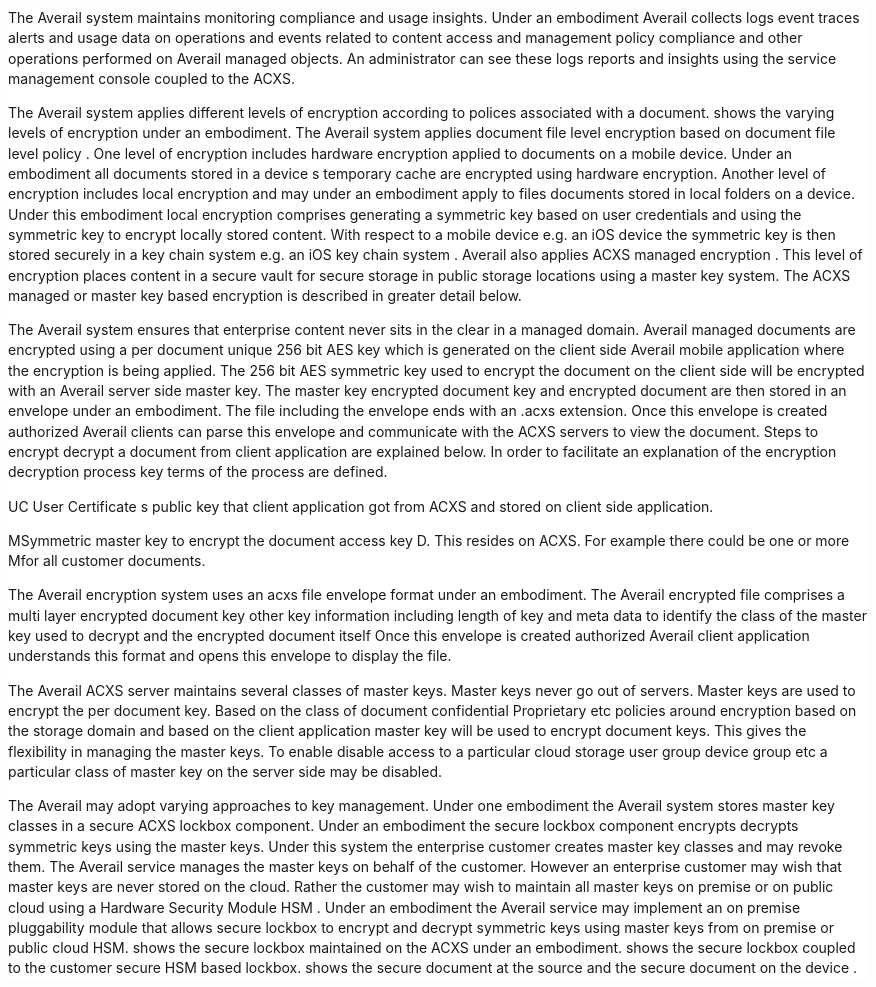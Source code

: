 The Averail system maintains monitoring compliance and usage insights. Under an embodiment Averail collects logs event traces alerts and usage data on operations and events related to content access and management policy compliance and other operations performed on Averail managed objects. An administrator can see these logs reports and insights using the service management console coupled to the ACXS.

The Averail system applies different levels of encryption according to polices associated with a document. shows the varying levels of encryption under an embodiment. The Averail system applies document file level encryption based on document file level policy . One level of encryption includes hardware encryption applied to documents on a mobile device. Under an embodiment all documents stored in a device s temporary cache are encrypted using hardware encryption. Another level of encryption includes local encryption and may under an embodiment apply to files documents stored in local folders on a device. Under this embodiment local encryption comprises generating a symmetric key based on user credentials and using the symmetric key to encrypt locally stored content. With respect to a mobile device e.g. an iOS device the symmetric key is then stored securely in a key chain system e.g. an iOS key chain system . Averail also applies ACXS managed encryption . This level of encryption places content in a secure vault for secure storage in public storage locations using a master key system. The ACXS managed or master key based encryption is described in greater detail below.

The Averail system ensures that enterprise content never sits in the clear in a managed domain. Averail managed documents are encrypted using a per document unique 256 bit AES key which is generated on the client side Averail mobile application where the encryption is being applied. The 256 bit AES symmetric key used to encrypt the document on the client side will be encrypted with an Averail server side master key. The master key encrypted document key and encrypted document are then stored in an envelope under an embodiment. The file including the envelope ends with an .acxs extension. Once this envelope is created authorized Averail clients can parse this envelope and communicate with the ACXS servers to view the document. Steps to encrypt decrypt a document from client application are explained below. In order to facilitate an explanation of the encryption decryption process key terms of the process are defined.

UC User Certificate s public key that client application got from ACXS and stored on client side application.

MSymmetric master key to encrypt the document access key D. This resides on ACXS. For example there could be one or more Mfor all customer documents.

The Averail encryption system uses an acxs file envelope format under an embodiment. The Averail encrypted file comprises a multi layer encrypted document key other key information including length of key and meta data to identify the class of the master key used to decrypt and the encrypted document itself Once this envelope is created authorized Averail client application understands this format and opens this envelope to display the file.

The Averail ACXS server maintains several classes of master keys. Master keys never go out of servers. Master keys are used to encrypt the per document key. Based on the class of document confidential Proprietary etc policies around encryption based on the storage domain and based on the client application master key will be used to encrypt document keys. This gives the flexibility in managing the master keys. To enable disable access to a particular cloud storage user group device group etc a particular class of master key on the server side may be disabled.

The Averail may adopt varying approaches to key management. Under one embodiment the Averail system stores master key classes in a secure ACXS lockbox component. Under an embodiment the secure lockbox component encrypts decrypts symmetric keys using the master keys. Under this system the enterprise customer creates master key classes and may revoke them. The Averail service manages the master keys on behalf of the customer. However an enterprise customer may wish that master keys are never stored on the cloud. Rather the customer may wish to maintain all master keys on premise or on public cloud using a Hardware Security Module HSM . Under an embodiment the Averail service may implement an on premise pluggability module that allows secure lockbox to encrypt and decrypt symmetric keys using master keys from on premise or public cloud HSM. shows the secure lockbox maintained on the ACXS under an embodiment. shows the secure lockbox coupled to the customer secure HSM based lockbox. shows the secure document at the source and the secure document on the device .
